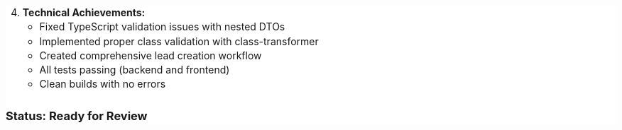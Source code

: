 4. **Technical Achievements:**
   - Fixed TypeScript validation issues with nested DTOs
   - Implemented proper class validation with class-transformer
   - Created comprehensive lead creation workflow
   - All tests passing (backend and frontend)
   - Clean builds with no errors

### **Status: Ready for Review** 